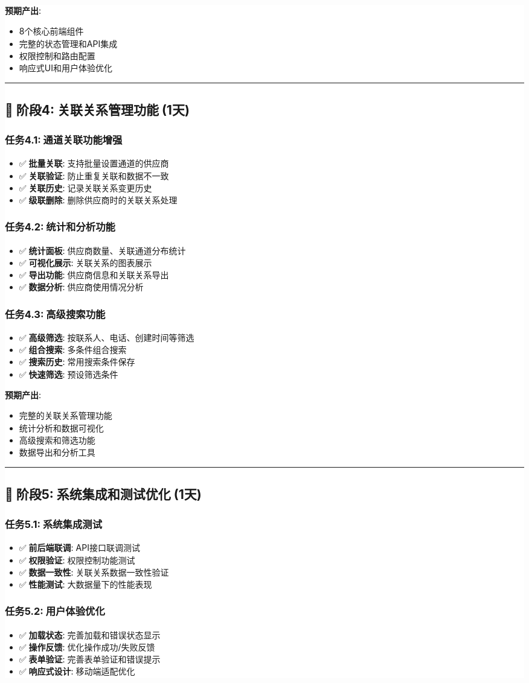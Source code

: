 **预期产出**:
- 8个核心前端组件
- 完整的状态管理和API集成
- 权限控制和路由配置
- 响应式UI和用户体验优化

---

## 🎯 **阶段4: 关联关系管理功能** (1天)

### 任务4.1: 通道关联功能增强
- ✅ **批量关联**: 支持批量设置通道的供应商
- ✅ **关联验证**: 防止重复关联和数据不一致
- ✅ **关联历史**: 记录关联关系变更历史
- ✅ **级联删除**: 删除供应商时的关联关系处理

### 任务4.2: 统计和分析功能
- ✅ **统计面板**: 供应商数量、关联通道分布统计
- ✅ **可视化展示**: 关联关系的图表展示
- ✅ **导出功能**: 供应商信息和关联关系导出
- ✅ **数据分析**: 供应商使用情况分析

### 任务4.3: 高级搜索功能
- ✅ **高级筛选**: 按联系人、电话、创建时间等筛选
- ✅ **组合搜索**: 多条件组合搜索
- ✅ **搜索历史**: 常用搜索条件保存
- ✅ **快速筛选**: 预设筛选条件

**预期产出**:
- 完整的关联关系管理功能
- 统计分析和数据可视化
- 高级搜索和筛选功能
- 数据导出和分析工具

---

## 🎯 **阶段5: 系统集成和测试优化** (1天)

### 任务5.1: 系统集成测试
- ✅ **前后端联调**: API接口联调测试
- ✅ **权限验证**: 权限控制功能测试
- ✅ **数据一致性**: 关联关系数据一致性验证
- ✅ **性能测试**: 大数据量下的性能表现

### 任务5.2: 用户体验优化
- ✅ **加载状态**: 完善加载和错误状态显示
- ✅ **操作反馈**: 优化操作成功/失败反馈
- ✅ **表单验证**: 完善表单验证和错误提示
- ✅ **响应式设计**: 移动端适配优化
